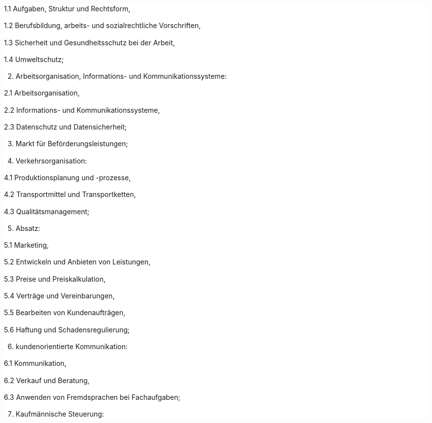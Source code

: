 1.1 Aufgaben, Struktur und Rechtsform,


1.2 Berufsbildung, arbeits- und sozialrechtliche Vorschriften,


1.3 Sicherheit und Gesundheitsschutz bei der Arbeit,


1.4 Umweltschutz;


2.  Arbeitsorganisation, Informations- und Kommunikationssysteme:


2.1 Arbeitsorganisation,


2.2 Informations- und Kommunikationssysteme,


2.3 Datenschutz und Datensicherheit;


3.  Markt für Beförderungsleistungen;


4.  Verkehrsorganisation:


4.1 Produktionsplanung und -prozesse,


4.2 Transportmittel und Transportketten,


4.3 Qualitätsmanagement;


5.  Absatz:


5.1 Marketing,


5.2 Entwickeln und Anbieten von Leistungen,


5.3 Preise und Preiskalkulation,


5.4 Verträge und Vereinbarungen,


5.5 Bearbeiten von Kundenaufträgen,


5.6 Haftung und Schadensregulierung;


6.  kundenorientierte Kommunikation:


6.1 Kommunikation,


6.2 Verkauf und Beratung,


6.3 Anwenden von Fremdsprachen bei Fachaufgaben;


7.  Kaufmännische Steuerung:
